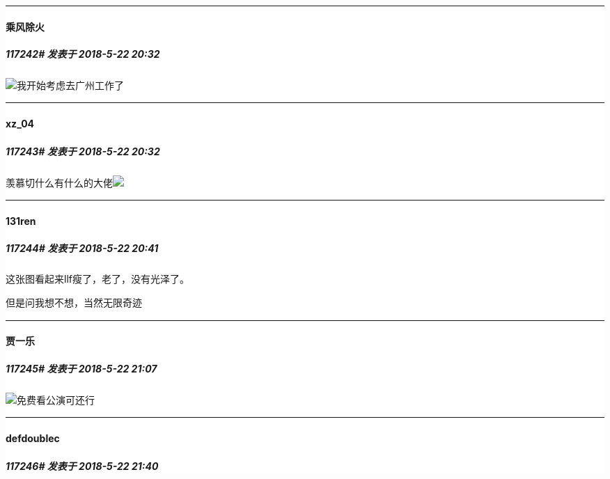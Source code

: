 *****

####  乘风除火  
##### 117242#       发表于 2018-5-22 20:32



<img src="https://static.saraba1st.com/image/smiley/face2017/135.png" referrerpolicy="no-referrer">我开始考虑去广州工作了







*****

####  xz_04  
##### 117243#       发表于 2018-5-22 20:32




羡慕切什么有什么的大佬<img src="https://static.saraba1st.com/image/smiley/face2017/001.png" referrerpolicy="no-referrer">







*****

####  131ren  
##### 117244#       发表于 2018-5-22 20:41




这张图看起来llf瘦了，老了，没有光泽了。


但是问我想不想，当然无限奇迹







*****

####  贾一乐  
##### 117245#       发表于 2018-5-22 21:07



<img src="https://static.saraba1st.com/image/smiley/face2017/034.png" referrerpolicy="no-referrer">免费看公演可还行







*****

####  defdoublec  
##### 117246#       发表于 2018-5-22 21:40
